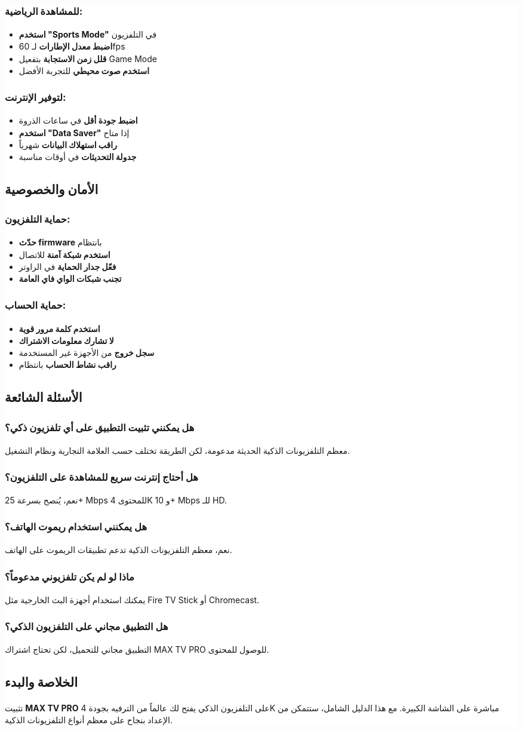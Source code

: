 ### **للمشاهدة الرياضية:**
- **استخدم "Sports Mode"** في التلفزيون
- **اضبط معدل الإطارات** لـ 60fps
- **قلل زمن الاستجابة** بتفعيل Game Mode
- **استخدم صوت محيطي** للتجربة الأفضل

### **لتوفير الإنترنت:**
- **اضبط جودة أقل** في ساعات الذروة
- **استخدم "Data Saver"** إذا متاح
- **راقب استهلاك البيانات** شهرياً
- **جدولة التحديثات** في أوقات مناسبة

## الأمان والخصوصية

### **حماية التلفزيون:**
- **حدّث firmware** بانتظام
- **استخدم شبكة آمنة** للاتصال
- **فعّل جدار الحماية** في الراوتر
- **تجنب شبكات الواي فاي العامة**

### **حماية الحساب:**
- **استخدم كلمة مرور قوية**
- **لا تشارك معلومات الاشتراك**
- **سجل خروج** من الأجهزة غير المستخدمة
- **راقب نشاط الحساب** بانتظام

## الأسئلة الشائعة

### **هل يمكنني تثبيت التطبيق على أي تلفزيون ذكي؟**
معظم التلفزيونات الذكية الحديثة مدعومة، لكن الطريقة تختلف حسب العلامة التجارية ونظام التشغيل.

### **هل أحتاج إنترنت سريع للمشاهدة على التلفزيون؟**
نعم، يُنصح بسرعة 25+ Mbps للمحتوى 4K و 10+ Mbps للـ HD.

### **هل يمكنني استخدام ريموت الهاتف؟**
نعم، معظم التلفزيونات الذكية تدعم تطبيقات الريموت على الهاتف.

### **ماذا لو لم يكن تلفزيوني مدعوماً؟**
يمكنك استخدام أجهزة البث الخارجية مثل Fire TV Stick أو Chromecast.

### **هل التطبيق مجاني على التلفزيون الذكي؟**
التطبيق مجاني للتحميل، لكن تحتاج اشتراك MAX TV PRO للوصول للمحتوى.

## الخلاصة والبدء

تثبيت **MAX TV PRO** على التلفزيون الذكي يفتح لك عالماً من الترفيه بجودة 4K مباشرة على الشاشة الكبيرة. مع هذا الدليل الشامل، ستتمكن من الإعداد بنجاح على معظم أنواع التلفزيونات الذكية.
